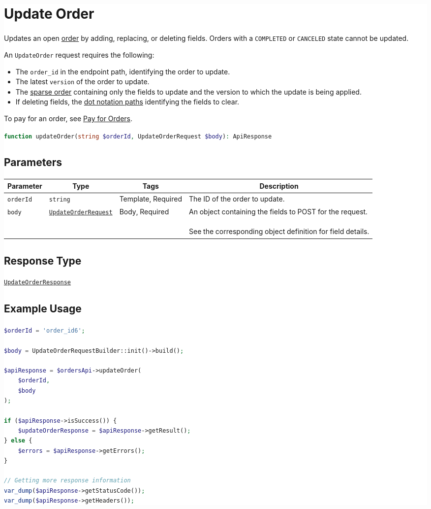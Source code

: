 
# Update Order

Updates an open [order](../../doc/models/order.md) by adding, replacing, or deleting
fields. Orders with a `COMPLETED` or `CANCELED` state cannot be updated.

An `UpdateOrder` request requires the following:

- The `order_id` in the endpoint path, identifying the order to update.
- The latest `version` of the order to update.
- The [sparse order](https://developer.squareup.com/docs/orders-api/manage-orders/update-orders#sparse-order-objects)
  containing only the fields to update and the version to which the update is
  being applied.
- If deleting fields, the [dot notation paths](https://developer.squareup.com/docs/orders-api/manage-orders/update-orders#identifying-fields-to-delete)
  identifying the fields to clear.

To pay for an order, see
[Pay for Orders](https://developer.squareup.com/docs/orders-api/pay-for-orders).

```php
function updateOrder(string $orderId, UpdateOrderRequest $body): ApiResponse
```

## Parameters

| Parameter | Type | Tags | Description |
|  --- | --- | --- | --- |
| `orderId` | `string` | Template, Required | The ID of the order to update. |
| `body` | [`UpdateOrderRequest`](../../doc/models/update-order-request.md) | Body, Required | An object containing the fields to POST for the request.<br><br>See the corresponding object definition for field details. |

## Response Type

[`UpdateOrderResponse`](../../doc/models/update-order-response.md)

## Example Usage

```php
$orderId = 'order_id6';

$body = UpdateOrderRequestBuilder::init()->build();

$apiResponse = $ordersApi->updateOrder(
    $orderId,
    $body
);

if ($apiResponse->isSuccess()) {
    $updateOrderResponse = $apiResponse->getResult();
} else {
    $errors = $apiResponse->getErrors();
}

// Getting more response information
var_dump($apiResponse->getStatusCode());
var_dump($apiResponse->getHeaders());
```
